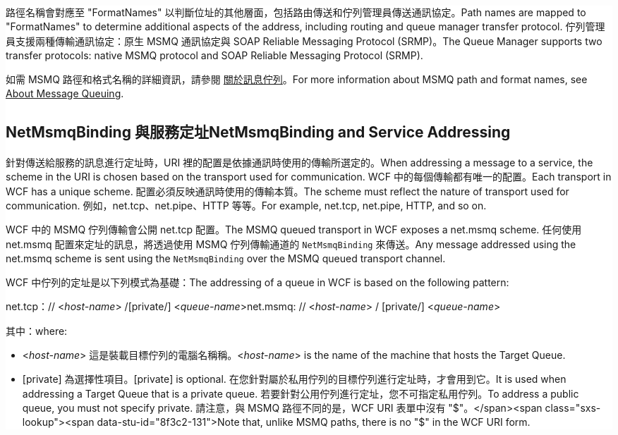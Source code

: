  <span data-ttu-id="8f3c2-114">路徑名稱會對應至 "FormatNames" 以判斷位址的其他層面，包括路由傳送和佇列管理員傳送通訊協定。</span><span class="sxs-lookup"><span data-stu-id="8f3c2-114">Path names are mapped to "FormatNames" to determine additional aspects of the address, including routing and queue manager transfer protocol.</span></span> <span data-ttu-id="8f3c2-115">佇列管理員支援兩種傳輸通訊協定：原生 MSMQ 通訊協定與 SOAP Reliable Messaging Protocol (SRMP)。</span><span class="sxs-lookup"><span data-stu-id="8f3c2-115">The Queue Manager supports two transfer protocols: native MSMQ protocol and SOAP Reliable Messaging Protocol (SRMP).</span></span>  
  
 <span data-ttu-id="8f3c2-116">如需 MSMQ 路徑和格式名稱的詳細資訊，請參閱 [關於訊息佇列](/previous-versions/windows/desktop/legacy/ms706032(v=vs.85))。</span><span class="sxs-lookup"><span data-stu-id="8f3c2-116">For more information about MSMQ path and format names, see [About Message Queuing](/previous-versions/windows/desktop/legacy/ms706032(v=vs.85)).</span></span>  
  
## <a name="netmsmqbinding-and-service-addressing"></a><span data-ttu-id="8f3c2-117">NetMsmqBinding 與服務定址</span><span class="sxs-lookup"><span data-stu-id="8f3c2-117">NetMsmqBinding and Service Addressing</span></span>  

 <span data-ttu-id="8f3c2-118">針對傳送給服務的訊息進行定址時，URI 裡的配置是依據通訊時使用的傳輸所選定的。</span><span class="sxs-lookup"><span data-stu-id="8f3c2-118">When addressing a message to a service, the scheme in the URI is chosen based on the transport used for communication.</span></span> <span data-ttu-id="8f3c2-119">WCF 中的每個傳輸都有唯一的配置。</span><span class="sxs-lookup"><span data-stu-id="8f3c2-119">Each transport in WCF has a unique scheme.</span></span> <span data-ttu-id="8f3c2-120">配置必須反映通訊時使用的傳輸本質。</span><span class="sxs-lookup"><span data-stu-id="8f3c2-120">The scheme must reflect the nature of transport used for communication.</span></span> <span data-ttu-id="8f3c2-121">例如，net.tcp、net.pipe、HTTP 等等。</span><span class="sxs-lookup"><span data-stu-id="8f3c2-121">For example, net.tcp, net.pipe, HTTP, and so on.</span></span>  
  
 <span data-ttu-id="8f3c2-122">WCF 中的 MSMQ 佇列傳輸會公開 net.tcp 配置。</span><span class="sxs-lookup"><span data-stu-id="8f3c2-122">The MSMQ queued transport in WCF exposes a net.msmq scheme.</span></span> <span data-ttu-id="8f3c2-123">任何使用 net.msmq 配置來定址的訊息，將透過使用 MSMQ 佇列傳輸通道的 `NetMsmqBinding` 來傳送。</span><span class="sxs-lookup"><span data-stu-id="8f3c2-123">Any message addressed using the net.msmq scheme is sent using the `NetMsmqBinding` over the MSMQ queued transport channel.</span></span>  
  
 <span data-ttu-id="8f3c2-124">WCF 中佇列的定址是以下列模式為基礎：</span><span class="sxs-lookup"><span data-stu-id="8f3c2-124">The addressing of a queue in WCF is based on the following pattern:</span></span>  
  
 <span data-ttu-id="8f3c2-125">net.tcp：// \<*host-name*> /[private/] \<*queue-name*></span><span class="sxs-lookup"><span data-stu-id="8f3c2-125">net.msmq: // \<*host-name*> / [private/] \<*queue-name*></span></span>  
  
 <span data-ttu-id="8f3c2-126">其中：</span><span class="sxs-lookup"><span data-stu-id="8f3c2-126">where:</span></span>  
  
- <span data-ttu-id="8f3c2-127">\<*host-name*> 這是裝載目標佇列的電腦名稱稱。</span><span class="sxs-lookup"><span data-stu-id="8f3c2-127">\<*host-name*> is the name of the machine that hosts the Target Queue.</span></span>  
  
- <span data-ttu-id="8f3c2-128">[private] 為選擇性項目。</span><span class="sxs-lookup"><span data-stu-id="8f3c2-128">[private] is optional.</span></span> <span data-ttu-id="8f3c2-129">在您針對屬於私用佇列的目標佇列進行定址時，才會用到它。</span><span class="sxs-lookup"><span data-stu-id="8f3c2-129">It is used when addressing a Target Queue that is a private queue.</span></span> <span data-ttu-id="8f3c2-130">若要針對公用佇列進行定址，您不可指定私用佇列。</span><span class="sxs-lookup"><span data-stu-id="8f3c2-130">To address a public queue, you must not specify private.</span></span> <span data-ttu-id="8f3c2-131">請注意，與 MSMQ 路徑不同的是，WCF URI 表單中沒有 "$"。</span><span class="sxs-lookup"><span data-stu-id="8f3c2-131">Note that, unlike MSMQ paths, there is no "$" in the WCF URI form.</span></span>  
  